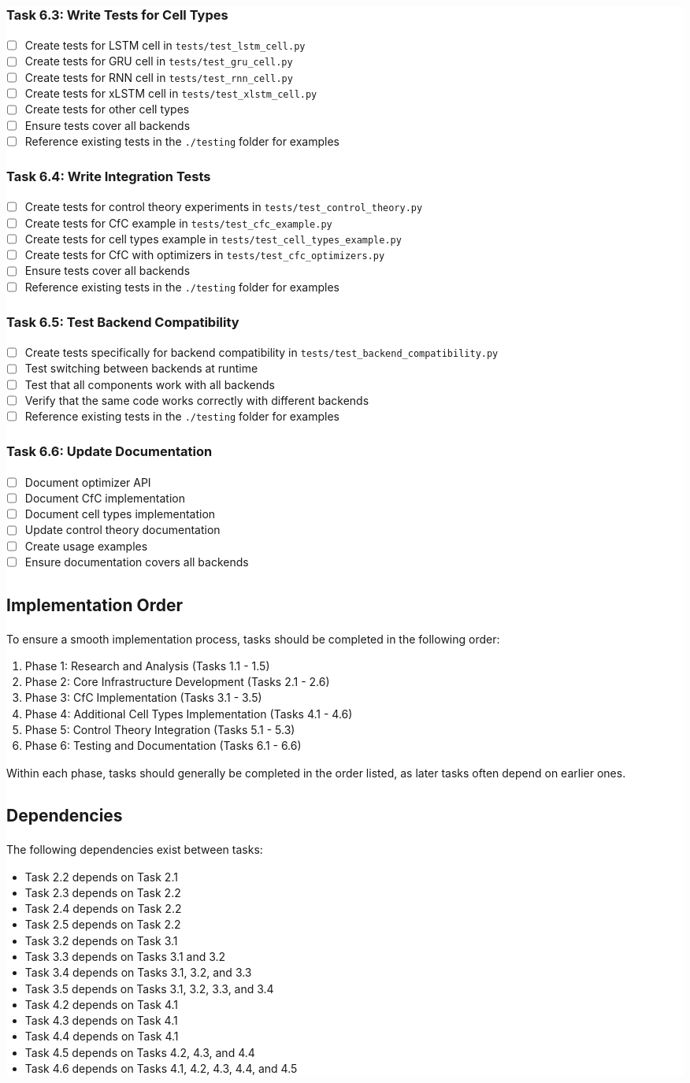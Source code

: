 ### Task 6.3: Write Tests for Cell Types
- [ ] Create tests for LSTM cell in `tests/test_lstm_cell.py`
- [ ] Create tests for GRU cell in `tests/test_gru_cell.py`
- [ ] Create tests for RNN cell in `tests/test_rnn_cell.py`
- [ ] Create tests for xLSTM cell in `tests/test_xlstm_cell.py`
- [ ] Create tests for other cell types
- [ ] Ensure tests cover all backends
- [ ] Reference existing tests in the `./testing` folder for examples

### Task 6.4: Write Integration Tests
- [ ] Create tests for control theory experiments in `tests/test_control_theory.py`
- [ ] Create tests for CfC example in `tests/test_cfc_example.py`
- [ ] Create tests for cell types example in `tests/test_cell_types_example.py`
- [ ] Create tests for CfC with optimizers in `tests/test_cfc_optimizers.py`
- [ ] Ensure tests cover all backends
- [ ] Reference existing tests in the `./testing` folder for examples

### Task 6.5: Test Backend Compatibility
- [ ] Create tests specifically for backend compatibility in `tests/test_backend_compatibility.py`
- [ ] Test switching between backends at runtime
- [ ] Test that all components work with all backends
- [ ] Verify that the same code works correctly with different backends
- [ ] Reference existing tests in the `./testing` folder for examples

### Task 6.6: Update Documentation
- [ ] Document optimizer API
- [ ] Document CfC implementation
- [ ] Document cell types implementation
- [ ] Update control theory documentation
- [ ] Create usage examples
- [ ] Ensure documentation covers all backends

## Implementation Order

To ensure a smooth implementation process, tasks should be completed in the following order:

1. Phase 1: Research and Analysis (Tasks 1.1 - 1.5)
2. Phase 2: Core Infrastructure Development (Tasks 2.1 - 2.6)
3. Phase 3: CfC Implementation (Tasks 3.1 - 3.5)
4. Phase 4: Additional Cell Types Implementation (Tasks 4.1 - 4.6)
5. Phase 5: Control Theory Integration (Tasks 5.1 - 5.3)
6. Phase 6: Testing and Documentation (Tasks 6.1 - 6.6)

Within each phase, tasks should generally be completed in the order listed, as later tasks often depend on earlier ones.

## Dependencies

The following dependencies exist between tasks:

- Task 2.2 depends on Task 2.1
- Task 2.3 depends on Task 2.2
- Task 2.4 depends on Task 2.2
- Task 2.5 depends on Task 2.2
- Task 3.2 depends on Task 3.1
- Task 3.3 depends on Tasks 3.1 and 3.2
- Task 3.4 depends on Tasks 3.1, 3.2, and 3.3
- Task 3.5 depends on Tasks 3.1, 3.2, 3.3, and 3.4
- Task 4.2 depends on Task 4.1
- Task 4.3 depends on Task 4.1
- Task 4.4 depends on Task 4.1
- Task 4.5 depends on Tasks 4.2, 4.3, and 4.4
- Task 4.6 depends on Tasks 4.1, 4.2, 4.3, 4.4, and 4.5